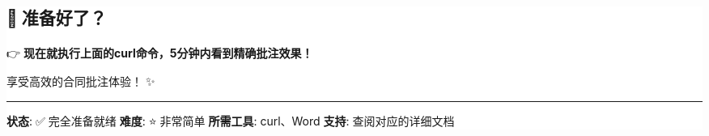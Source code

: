 
## 🚀 准备好了？

👉 **现在就执行上面的curl命令，5分钟内看到精确批注效果！**

享受高效的合同批注体验！ ✨

---

**状态**: ✅ 完全准备就绪
**难度**: ⭐ 非常简单
**所需工具**: curl、Word
**支持**: 查阅对应的详细文档
